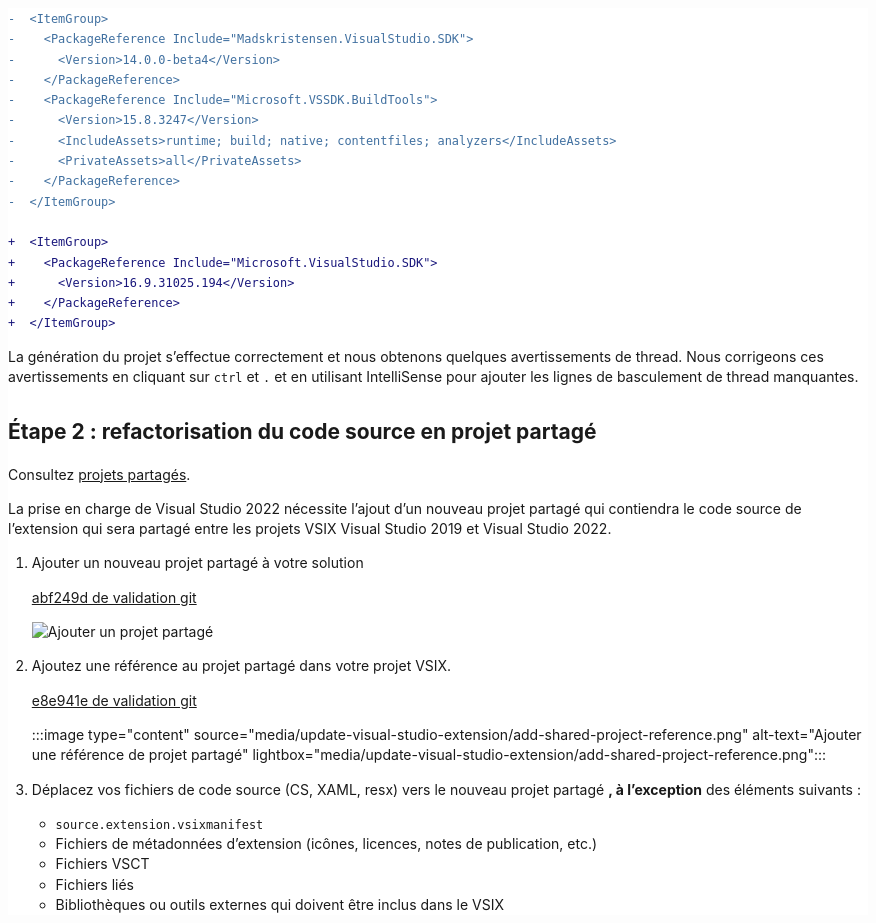 ```Diff
-  <ItemGroup>
-    <PackageReference Include="Madskristensen.VisualStudio.SDK">
-      <Version>14.0.0-beta4</Version>
-    </PackageReference>
-    <PackageReference Include="Microsoft.VSSDK.BuildTools">
-      <Version>15.8.3247</Version>
-      <IncludeAssets>runtime; build; native; contentfiles; analyzers</IncludeAssets>
-      <PrivateAssets>all</PrivateAssets>
-    </PackageReference>
-  </ItemGroup>

+  <ItemGroup>
+    <PackageReference Include="Microsoft.VisualStudio.SDK">
+      <Version>16.9.31025.194</Version>
+    </PackageReference>
+  </ItemGroup>
```

La génération du projet s’effectue correctement et nous obtenons quelques avertissements de thread. Nous corrigeons ces avertissements en cliquant sur `ctrl` et `.` et en utilisant IntelliSense pour ajouter les lignes de basculement de thread manquantes.

## <a name="step-2---refactor-source-code-into-a-shared-project"></a>Étape 2 : refactorisation du code source en projet partagé

Consultez [projets partagés](update-visual-studio-extension.md#use-shared-projects-for-multi-targeting).

La prise en charge de Visual Studio 2022 nécessite l’ajout d’un nouveau projet partagé qui contiendra le code source de l’extension qui sera partagé entre les projets VSIX Visual Studio 2019 et Visual Studio 2022.

1. Ajouter un nouveau projet partagé à votre solution

   [abf249d de validation git](https://github.com/madskristensen/ImageOptimizer/pull/46/commits/abf249d5a4bed9010652f3f3fc4753c7c771c892)

   ![Ajouter un projet partagé](media/samples/add-shared-project.png)

1. Ajoutez une référence au projet partagé dans votre projet VSIX.

   [e8e941e de validation git](https://github.com/madskristensen/ImageOptimizer/pull/46/commits/e8e941e5a5482cc15f5b9e7e4f1727f5cab5b12c)

   :::image type="content" source="media/update-visual-studio-extension/add-shared-project-reference.png" alt-text="Ajouter une référence de projet partagé" lightbox="media/update-visual-studio-extension/add-shared-project-reference.png":::

1. Déplacez vos fichiers de code source (CS, XAML, resx) vers le nouveau projet partagé **, à l’exception** des éléments suivants :
    - `source.extension.vsixmanifest`
    - Fichiers de métadonnées d’extension (icônes, licences, notes de publication, etc.)
    - Fichiers VSCT
    - Fichiers liés
    - Bibliothèques ou outils externes qui doivent être inclus dans le VSIX
